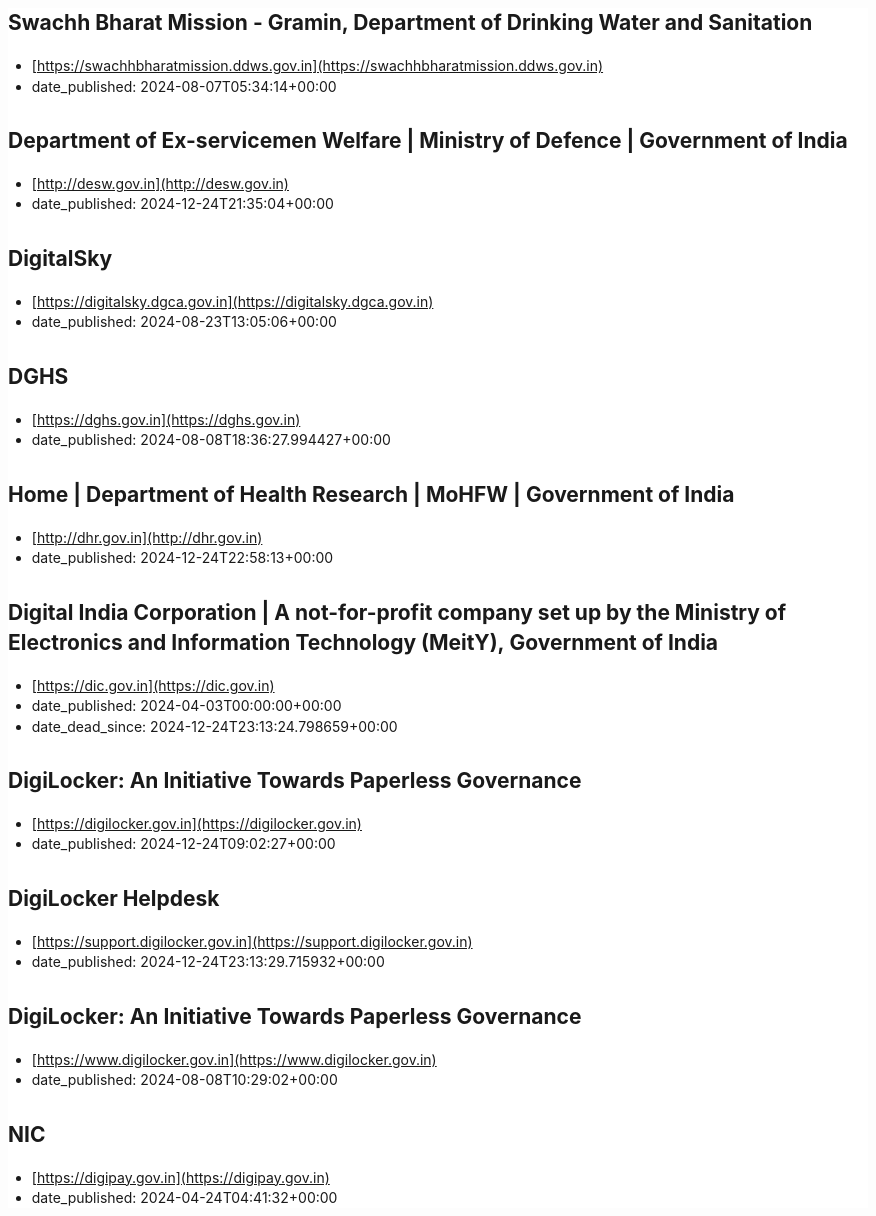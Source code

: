  ## Swachh Bharat Mission - Gramin, Department of Drinking Water and Sanitation
 - [https://swachhbharatmission.ddws.gov.in](https://swachhbharatmission.ddws.gov.in)
 - date_published: 2024-08-07T05:34:14+00:00

 ## Department of Ex-servicemen Welfare | Ministry of Defence | Government of India
 - [http://desw.gov.in](http://desw.gov.in)
 - date_published: 2024-12-24T21:35:04+00:00

 ## DigitalSky
 - [https://digitalsky.dgca.gov.in](https://digitalsky.dgca.gov.in)
 - date_published: 2024-08-23T13:05:06+00:00

 ## DGHS
 - [https://dghs.gov.in](https://dghs.gov.in)
 - date_published: 2024-08-08T18:36:27.994427+00:00

 ## Home | Department of  Health Research | MoHFW | Government of India
 - [http://dhr.gov.in](http://dhr.gov.in)
 - date_published: 2024-12-24T22:58:13+00:00

 ## Digital India Corporation | A not-for-profit company set up by the Ministry of Electronics and Information Technology (MeitY), Government of India
 - [https://dic.gov.in](https://dic.gov.in)
 - date_published: 2024-04-03T00:00:00+00:00
 - date_dead_since: 2024-12-24T23:13:24.798659+00:00

 ## DigiLocker: An Initiative Towards Paperless Governance
 - [https://digilocker.gov.in](https://digilocker.gov.in)
 - date_published: 2024-12-24T09:02:27+00:00

 ## DigiLocker Helpdesk
 - [https://support.digilocker.gov.in](https://support.digilocker.gov.in)
 - date_published: 2024-12-24T23:13:29.715932+00:00

 ## DigiLocker: An Initiative Towards Paperless Governance
 - [https://www.digilocker.gov.in](https://www.digilocker.gov.in)
 - date_published: 2024-08-08T10:29:02+00:00

 ## NIC
 - [https://digipay.gov.in](https://digipay.gov.in)
 - date_published: 2024-04-24T04:41:32+00:00

